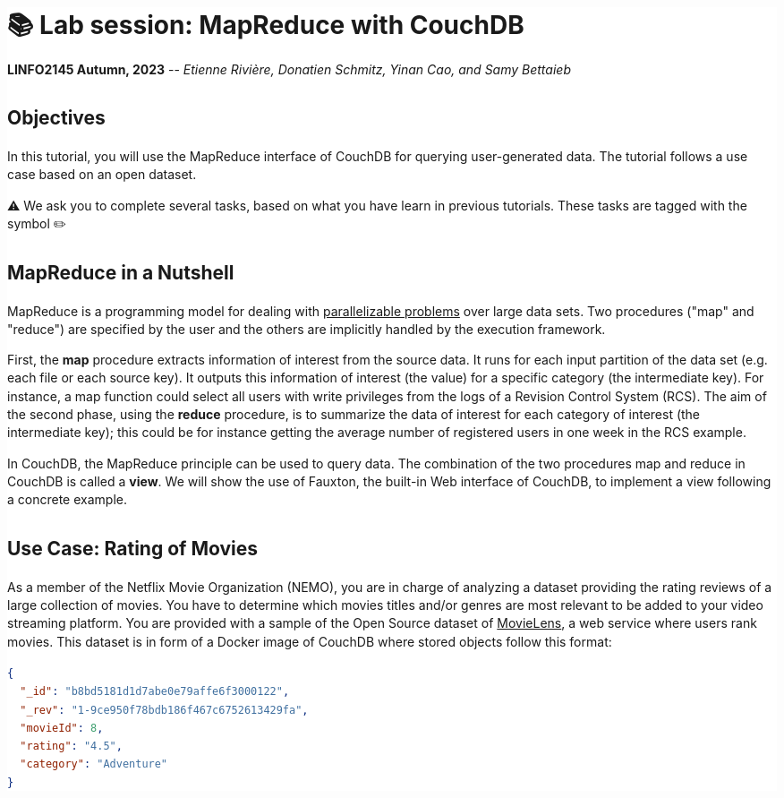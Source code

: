 # :books: Lab session: MapReduce with CouchDB

**LINFO2145 Autumn, 2023** -- *Etienne Rivière, Donatien Schmitz, Yinan Cao, and Samy Bettaieb*

## Objectives

In this tutorial, you will use the MapReduce interface of CouchDB for querying user-generated data.
The tutorial follows a use case based on an open dataset.

:warning: We ask you to complete several tasks, based on what you have learn in previous tutorials.
These tasks are tagged with the symbol :pencil2:

## MapReduce in a Nutshell

MapReduce is a programming model for dealing with [parallelizable problems](https://en.wikipedia.org/wiki/Embarrassingly_parallel) over large data sets.
Two procedures ("map" and "reduce") are specified by the user and the others are implicitly handled by the execution framework.

First, the **map** procedure extracts information of interest from the source data.
It runs for each input partition of the data set (e.g. each file or each source key).
It outputs this information of interest (the value) for a specific category (the intermediate key).
For instance, a map function could select all users with write privileges from the logs of a Revision Control System (RCS).
The aim of the second phase, using the **reduce** procedure, is to summarize the data of interest for each category of interest (the intermediate key); this could be for instance getting the average number of registered users in one week in the RCS example.

In CouchDB, the MapReduce principle can be used to query data.
The combination of the two procedures map and reduce in CouchDB is called a **view**.
We will show the use of Fauxton, the built-in Web interface of CouchDB, to implement a view following a concrete example.

## Use Case: Rating of Movies

As a member of the Netflix Movie Organization (NEMO), you are in charge of analyzing a dataset providing the rating reviews of a large collection of movies.
You have to determine which movies titles and/or genres are most relevant to be added to your video streaming platform.
You are provided with a sample of the Open Source dataset of [MovieLens](https://grouplens.org/datasets/movielens/), a web service where users rank movies.
This dataset is in form of a Docker image of CouchDB where stored objects follow this format:

```json
{
  "_id": "b8bd5181d1d7abe0e79affe6f3000122",
  "_rev": "1-9ce950f78bdb186f467c6752613429fa",
  "movieId": 8,
  "rating": "4.5",
  "category": "Adventure"
}
```

